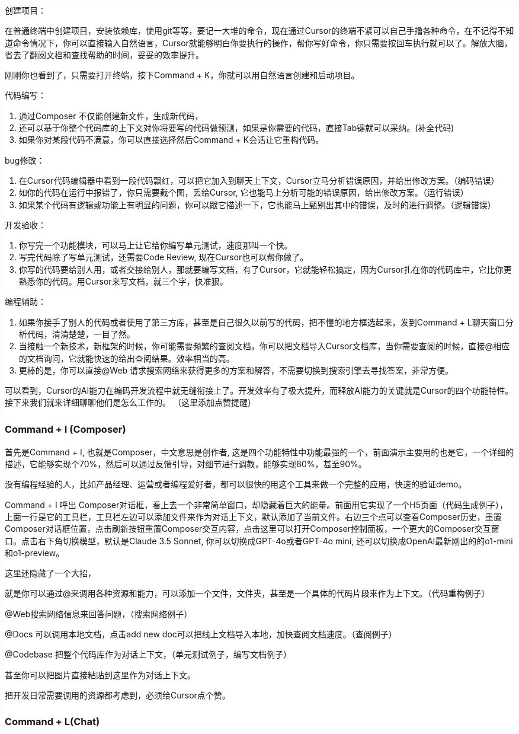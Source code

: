创建项目：

在普通终端中创建项目，安装依赖库，使用git等等，要记一大堆的命令，现在通过Cursor的终端不紧可以自己手撸各种命令，在不记得不知道命令情况下，你可以直接输入自然语言，Cursor就能够明白你要执行的操作，帮你写好命令，你只需要按回车执行就可以了。解放大脑，省去了翻阅文档和查找帮助的时间，妥妥的效率提升。

刚刚你也看到了，只需要打开终端，按下Command + K，你就可以用自然语言创建和启动项目。

代码编写：

1. 通过Composer 不仅能创建新文件，生成新代码，
2. 还可以基于你整个代码库的上下文对你将要写的代码做预测，如果是你需要的代码，直接Tab键就可以采纳。(补全代码)
3. 如果你对某段代码不满意，你可以直接选择然后Command + K会话让它重构代码。

bug修改：

1. 在Cursor代码编辑器中看到一段代码飘红，可以把它加入到聊天上下文，Cursor立马分析错误原因，并给出修改方案。（编码错误）
2. 如你的代码在运行中报错了，你只需要截个图，丢给Cursor, 它也能马上分析可能的错误原因，给出修改方案。（运行错误）
3. 如果某个代码有逻辑或功能上有明显的问题，你可以跟它描述一下，它也能马上甄别出其中的错误，及时的进行调整。（逻辑错误）

开发验收：

1. 你写完一个功能模块，可以马上让它给你编写单元测试，速度那叫一个快。
2. 写完代码除了写单元测试，还需要Code Review, 现在Cursor也可以帮你做了。
3. 你写的代码要给别人用，或者交接给别人，那就要编写文档，有了Cursor，它就能轻松搞定，因为Cursor扎在你的代码库中，它比你更熟悉你的代码。用Cursor来写文档，就三个字，快准狠。

编程辅助：

1. 如果你接手了别人的代码或者使用了第三方库，甚至是自己很久以前写的代码，把不懂的地方框选起来，发到Command + L聊天窗口分析代码，清清楚楚，一目了然。
2. 当接触一个新技术，新框架的时候，你可能需要频繁的查阅文档，你可以把文档导入Cursor文档库，当你需要查阅的时候，直接@相应的文档询问，它就能快速的给出查阅结果。效率相当的高。
3. 更棒的是，你可以直接@Web 请求搜索网络来获得更多的方案和解答，不需要切换到搜索引擎去寻找答案，非常方便。

可以看到，Cursor的AI能力在编码开发流程中就无缝衔接上了。开发效率有了极大提升，而释放AI能力的关键就是Cursor的四个功能特性。接下来我们就来详细聊聊他们是怎么工作的。 （这里添加点赞提醒）

### **Command + I (Composer)**

首先是Command + I, 也就是Composer，中文意思是创作者, 这是四个功能特性中功能最强的一个，前面演示主要用的也是它，一个详细的描述，它能够实现个70%，然后可以通过反馈引导，对细节进行调教，能够实现80%，甚至90%。

没有编程经验的人，比如产品经理、运营或者编程爱好者，都可以很快的用这个工具来做一个完整的应用，快速的验证demo。

Command + I 呼出 Composer对话框，看上去一个非常简单窗口，却隐藏着巨大的能量。前面用它实现了一个H5页面（代码生成例子），上面一行是它的工具栏，工具栏左边可以添加文件来作为对话上下文，默认添加了当前文件。右边三个点可以查看Composer历史，重置Composer对话框位置，点击刷新按钮重置Composer交互内容，点击这里可以打开Composer控制面板，一个更大的Composer交互窗口。点击右下角切换模型，默认是Claude 3.5 Sonnet, 你可以切换成GPT-4o或者GPT-4o mini, 还可以切换成OpenAI最新刚出的的o1-mini和o1-preview。

这里还隐藏了一个大招，

就是你可以通过@来调用各种资源和能力，可以添加一个文件，文件夹，甚至是一个具体的代码片段来作为上下文。（代码重构例子）

@Web搜索网络信息来回答问题，（搜索网络例子）

@Docs 可以调用本地文档，点击add new doc可以把线上文档导入本地，加快查阅文档速度。（查阅例子）

@Codebase 把整个代码库作为对话上下文，（单元测试例子，编写文档例子）

甚至你可以把图片直接粘贴到这里作为对话上下文。

把开发日常需要调用的资源都考虑到，必须给Cursor点个赞。

### **Command + L(Chat)**
